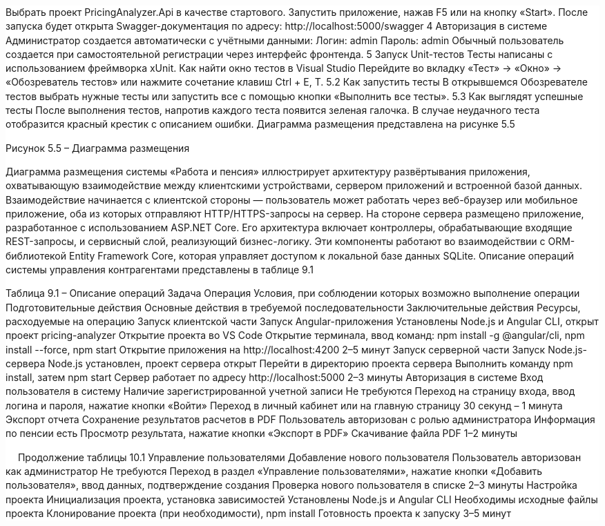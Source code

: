 Выбрать проект PricingAnalyzer.Api в качестве стартового.
Запустить приложение, нажав F5 или на кнопку «Start».
После запуска будет открыта Swagger-документация по адресу:
http://localhost:5000/swagger
4 Авторизация в системе
Администратор создается автоматически с учётными данными:
Логин: admin
Пароль: admin
Обычный пользователь создается при самостоятельной регистрации через интерфейс фронтенда.
5 Запуск Unit-тестов
Тесты написаны с использованием фреймворка xUnit.
Как найти окно тестов в Visual Studio
Перейдите во вкладку «Тест» → «Окно» → «Обозреватель тестов» или нажмите сочетание клавиш Ctrl + E, T.
5.2 Как запустить тесты
В открывшемся Обозревателе тестов выбрать нужные тесты или запустить все с помощью кнопки «Выполнить все тесты».
5.3 Как выглядят успешные тесты
После выполнения тестов, напротив каждого теста появится зеленая галочка.
В случае неудачного теста отобразится красный крестик с описанием ошибки.
Диаграмма размещения представлена на рисунке 5.5 

 
Рисунок 5.5 – Диаграмма размещения

Диаграмма размещения системы «Работа и пенсия» иллюстрирует архитектуру развёртывания приложения, охватывающую взаимодействие между клиентскими устройствами, сервером приложений и встроенной базой данных. Взаимодействие начинается с клиентской стороны — пользователь может работать через веб-браузер или мобильное приложение, оба из которых отправляют HTTP/HTTPS-запросы на сервер.
На стороне сервера размещено приложение, разработанное с использованием ASP.NET Core. Его архитектура включает контроллеры, обрабатывающие входящие REST-запросы, и сервисный слой, реализующий бизнес-логику. Эти компоненты работают во взаимодействии с ORM-библиотекой Entity Framework Core, которая управляет доступом к локальной базе данных SQLite.
Описание операций системы управления контрагентами представлены в таблице 9.1

Таблица 9.1 – Описание операций
Задача	Операция	Условия, при соблюдении которых возможно выполнение операции	Подготовительные действия	Основные действия в требуемой последовательности	Заключительные действия	Ресурсы, расходуемые на операцию
Запуск клиентской части	Запуск Angular-приложения	Установлены Node.js и Angular CLI, открыт проект pricing-analyzer	Открытие проекта во VS Code	Открытие терминала, ввод команд: npm install -g @angular/cli, npm install --force, npm start	Открытие приложения на http://localhost:4200	2–5 минут
Запуск серверной части	Запуск Node.js-сервера	Node.js установлен, проект сервера открыт	Перейти в директорию проекта сервера	Выполнить команду npm install, затем npm start	Сервер работает по адресу http://localhost:5000	2–3 минуты
Авторизация в системе	Вход пользователя в систему	Наличие зарегистрированной учетной записи	Не требуются	Переход на страницу входа, ввод логина и пароля, нажатие кнопки «Войти»	Переход в личный кабинет или на главную страницу	30 секунд – 1 минута
Экспорт отчета	Сохранение результатов расчетов в PDF	Пользователь авторизован с ролью администратора	Информация по пенсии есть	Просмотр результата, нажатие кнопки «Экспорт в PDF»	Скачивание файла PDF	1–2 минуты

 
Продолжение таблицы 10.1
Управление пользователями	Добавление нового пользователя	Пользователь авторизован как администратор	Не требуются	Переход в раздел «Управление пользователями», нажатие кнопки «Добавить пользователя», ввод данных, подтверждение создания	Проверка нового пользователя в списке	2–3 минуты
Настройка проекта	Инициализация проекта, установка зависимостей	Установлены Node.js и Angular CLI	Необходимы исходные файлы проекта	Клонирование проекта (при необходимости), npm install	Готовность проекта к запуску	3–5 минут
